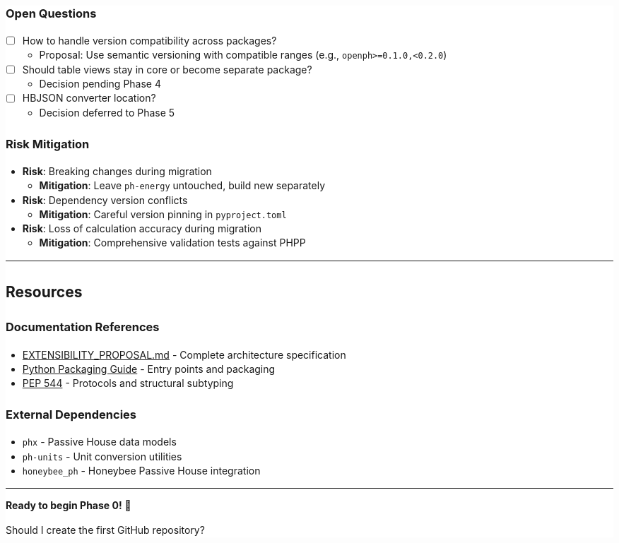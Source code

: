 ### Open Questions
- [ ] How to handle version compatibility across packages?
  - Proposal: Use semantic versioning with compatible ranges (e.g., `openph>=0.1.0,<0.2.0`)
- [ ] Should table views stay in core or become separate package?
  - Decision pending Phase 4
- [ ] HBJSON converter location?
  - Decision deferred to Phase 5

### Risk Mitigation
- **Risk**: Breaking changes during migration
  - **Mitigation**: Leave `ph-energy` untouched, build new separately
- **Risk**: Dependency version conflicts
  - **Mitigation**: Careful version pinning in `pyproject.toml`
- **Risk**: Loss of calculation accuracy during migration
  - **Mitigation**: Comprehensive validation tests against PHPP

---

## Resources

### Documentation References
- [EXTENSIBILITY_PROPOSAL.md](./EXTENSIBILITY_PROPOSAL.md) - Complete architecture specification
- [Python Packaging Guide](https://packaging.python.org/en/latest/) - Entry points and packaging
- [PEP 544](https://peps.python.org/pep-0544/) - Protocols and structural subtyping

### External Dependencies
- `phx` - Passive House data models
- `ph-units` - Unit conversion utilities
- `honeybee_ph` - Honeybee Passive House integration

---

**Ready to begin Phase 0!** 🚀

Should I create the first GitHub repository?
